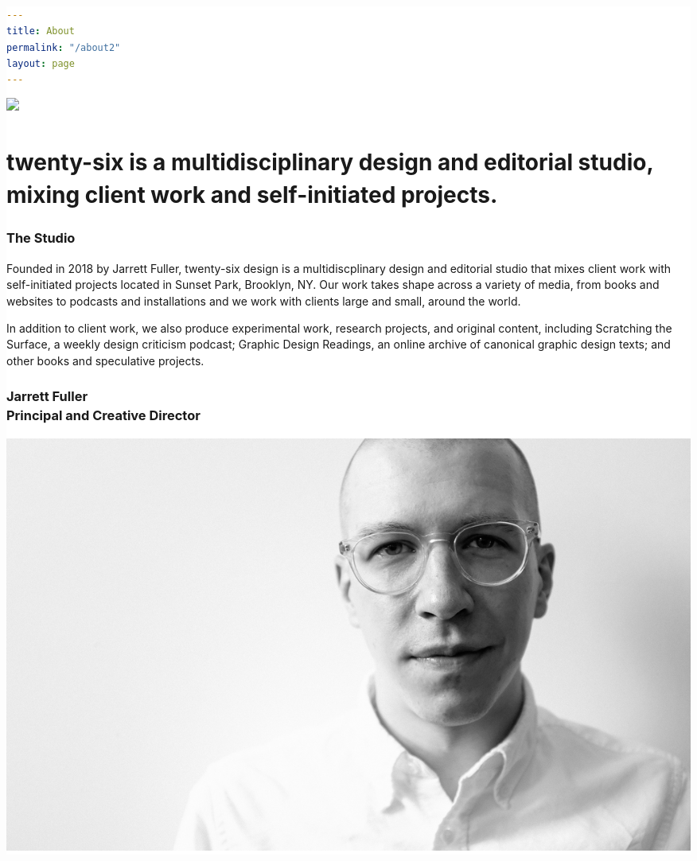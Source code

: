 ```yaml
---
title: About
permalink: "/about2"
layout: page
---
```


<div class="hero"><img src="{{ site.github.url }}/images/studio-color.jpg"></div>

<div class="intro">
<h1>twenty-six is a multidisciplinary design and editorial studio, mixing client work and self-initiated projects.</h1>
</div>

<article>
<h3>The Studio</h3>
    <div class="description">
<p>Founded in 2018 by Jarrett Fuller, twenty-six design is a multidiscplinary design and editorial studio that mixes client work with self-initiated projects located in Sunset Park, Brooklyn, NY. Our work takes shape across a variety of media, from books and websites to podcasts and installations and we work with clients large and small, around the world.</p>

<p>In addition to client work, we also produce experimental work, research projects, and original content, including Scratching the Surface, a weekly design criticism podcast; Graphic Design Readings, an online archive of canonical graphic design texts; and other books and speculative projects.</p>
</div>

<h3>Jarrett Fuller<br />Principal and Creative Director</h3>
<p><img src="/images/jf-portrait-19.jpg" width="100%"></p>
